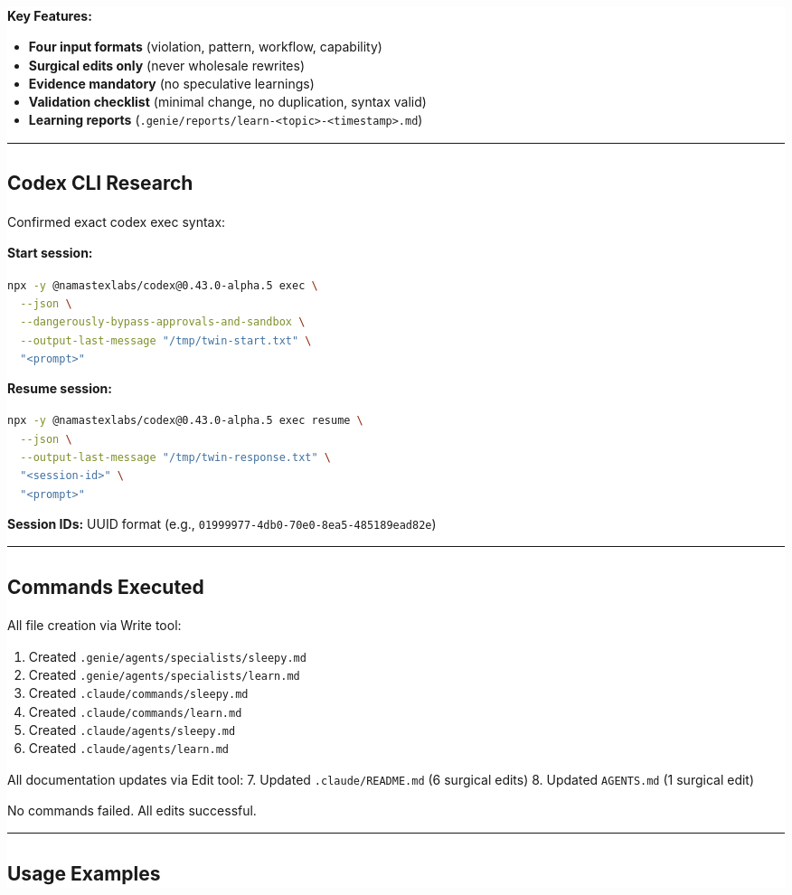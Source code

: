 **Key Features:**
- **Four input formats** (violation, pattern, workflow, capability)
- **Surgical edits only** (never wholesale rewrites)
- **Evidence mandatory** (no speculative learnings)
- **Validation checklist** (minimal change, no duplication, syntax valid)
- **Learning reports** (`.genie/reports/learn-<topic>-<timestamp>.md`)

---

## Codex CLI Research

Confirmed exact codex exec syntax:

**Start session:**
```bash
npx -y @namastexlabs/codex@0.43.0-alpha.5 exec \
  --json \
  --dangerously-bypass-approvals-and-sandbox \
  --output-last-message "/tmp/twin-start.txt" \
  "<prompt>"
```

**Resume session:**
```bash
npx -y @namastexlabs/codex@0.43.0-alpha.5 exec resume \
  --json \
  --output-last-message "/tmp/twin-response.txt" \
  "<session-id>" \
  "<prompt>"
```

**Session IDs:** UUID format (e.g., `01999977-4db0-70e0-8ea5-485189ead82e`)

---

## Commands Executed

All file creation via Write tool:
1. Created `.genie/agents/specialists/sleepy.md`
2. Created `.genie/agents/specialists/learn.md`
3. Created `.claude/commands/sleepy.md`
4. Created `.claude/commands/learn.md`
5. Created `.claude/agents/sleepy.md`
6. Created `.claude/agents/learn.md`

All documentation updates via Edit tool:
7. Updated `.claude/README.md` (6 surgical edits)
8. Updated `AGENTS.md` (1 surgical edit)

No commands failed. All edits successful.

---

## Usage Examples
